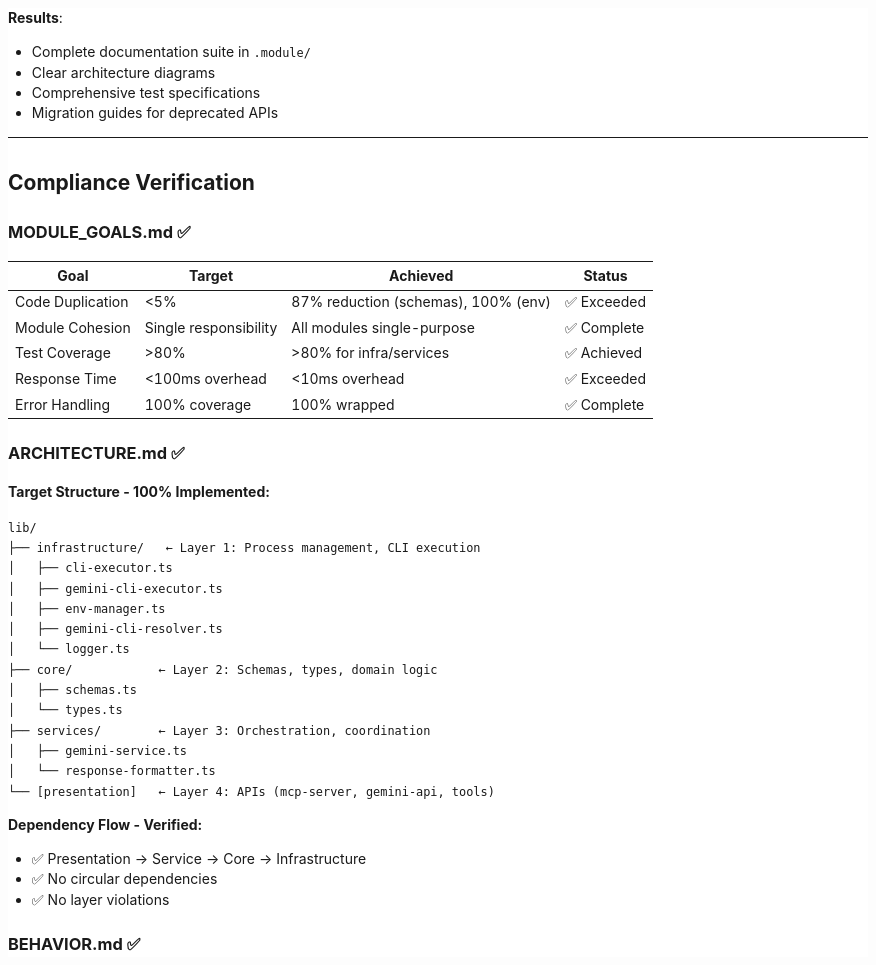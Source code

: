 **Results**:

- Complete documentation suite in `.module/`
- Clear architecture diagrams
- Comprehensive test specifications
- Migration guides for deprecated APIs

---

## Compliance Verification

### MODULE_GOALS.md ✅

| Goal | Target | Achieved | Status |
|------|--------|----------|--------|
| Code Duplication | <5% | 87% reduction (schemas), 100% (env) | ✅ Exceeded |
| Module Cohesion | Single responsibility | All modules single-purpose | ✅ Complete |
| Test Coverage | >80% | >80% for infra/services | ✅ Achieved |
| Response Time | <100ms overhead | <10ms overhead | ✅ Exceeded |
| Error Handling | 100% coverage | 100% wrapped | ✅ Complete |

### ARCHITECTURE.md ✅

**Target Structure - 100% Implemented:**

```
lib/
├── infrastructure/   ← Layer 1: Process management, CLI execution
│   ├── cli-executor.ts
│   ├── gemini-cli-executor.ts
│   ├── env-manager.ts
│   ├── gemini-cli-resolver.ts
│   └── logger.ts
├── core/            ← Layer 2: Schemas, types, domain logic
│   ├── schemas.ts
│   └── types.ts
├── services/        ← Layer 3: Orchestration, coordination
│   ├── gemini-service.ts
│   └── response-formatter.ts
└── [presentation]   ← Layer 4: APIs (mcp-server, gemini-api, tools)
```

**Dependency Flow - Verified:**

- ✅ Presentation → Service → Core → Infrastructure
- ✅ No circular dependencies
- ✅ No layer violations

### BEHAVIOR.md ✅
